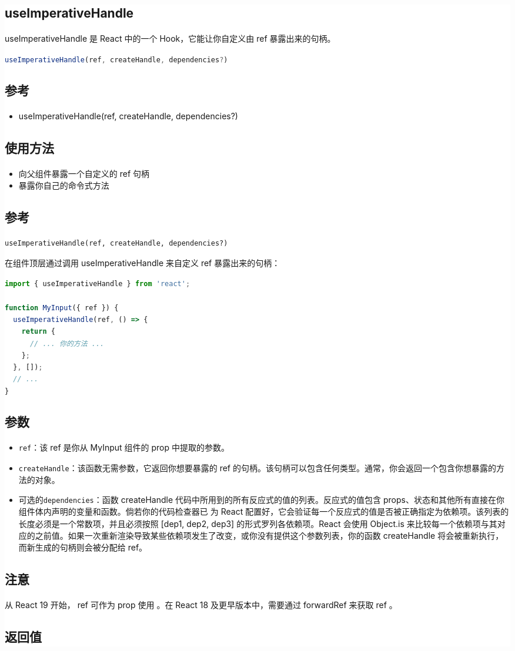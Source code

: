 ## useImperativeHandle

useImperativeHandle 是 React 中的一个 Hook，它能让你自定义由 ref 暴露出来的句柄。

```js
useImperativeHandle(ref, createHandle, dependencies?)
```

## 参考
- useImperativeHandle(ref, createHandle, dependencies?)

## 使用方法
- 向父组件暴露一个自定义的 ref 句柄
- 暴露你自己的命令式方法

## 参考

`useImperativeHandle(ref, createHandle, dependencies?)`

在组件顶层通过调用 useImperativeHandle 来自定义 ref 暴露出来的句柄：

```js
import { useImperativeHandle } from 'react';

function MyInput({ ref }) {
  useImperativeHandle(ref, () => {
    return {
      // ... 你的方法 ...
    };
  }, []);
  // ...
}
```

## 参数

- `ref`：该 ref 是你从 MyInput 组件的 prop 中提取的参数。

- `createHandle`：该函数无需参数，它返回你想要暴露的 ref 的句柄。该句柄可以包含任何类型。通常，你会返回一个包含你想暴露的方法的对象。

- 可选的`dependencies`：函数 createHandle 代码中所用到的所有反应式的值的列表。反应式的值包含 props、状态和其他所有直接在你组件体内声明的变量和函数。倘若你的代码检查器已 为 React 配置好，它会验证每一个反应式的值是否被正确指定为依赖项。该列表的长度必须是一个常数项，并且必须按照 [dep1, dep2, dep3] 的形式罗列各依赖项。React 会使用 Object.is 来比较每一个依赖项与其对应的之前值。如果一次重新渲染导致某些依赖项发生了改变，或你没有提供这个参数列表，你的函数 createHandle 将会被重新执行，而新生成的句柄则会被分配给 ref。

## 注意

从 React 19 开始， ref 可作为 prop 使用 。在 React 18 及更早版本中，需要通过 forwardRef 来获取 ref 。

## 返回值
